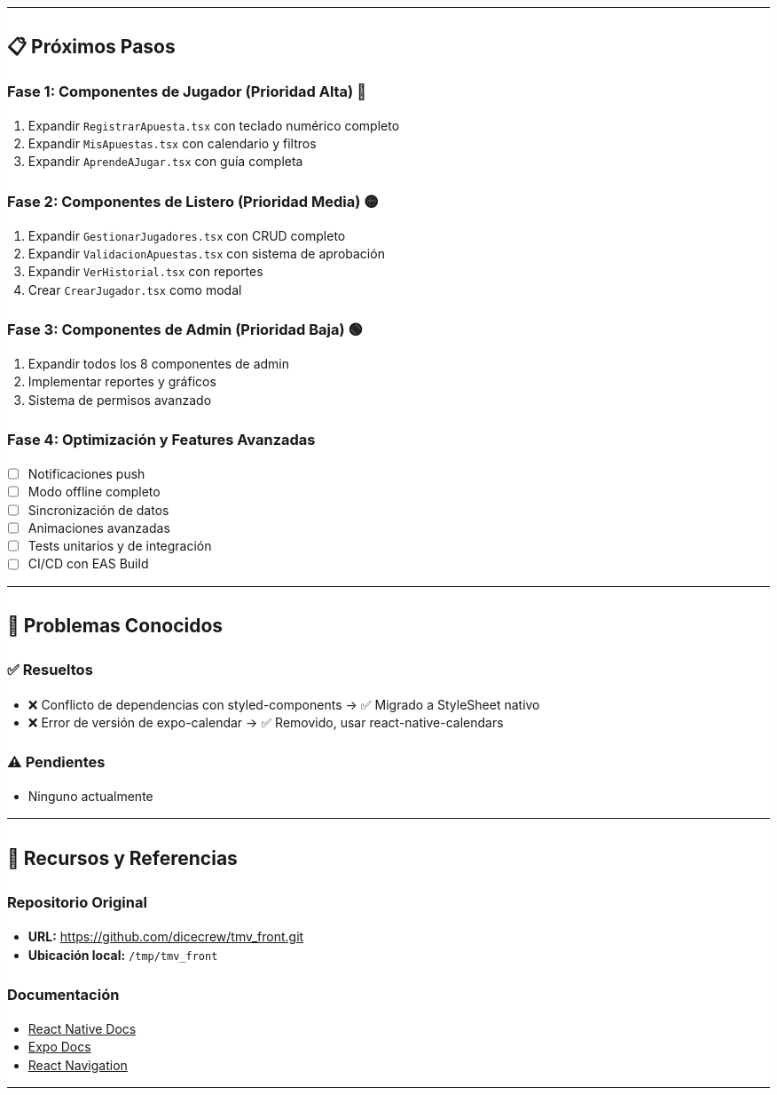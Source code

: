 
---

## 📋 Próximos Pasos

### Fase 1: Componentes de Jugador (Prioridad Alta) 🔴
1. Expandir `RegistrarApuesta.tsx` con teclado numérico completo
2. Expandir `MisApuestas.tsx` con calendario y filtros
3. Expandir `AprendeAJugar.tsx` con guía completa

### Fase 2: Componentes de Listero (Prioridad Media) 🟡
1. Expandir `GestionarJugadores.tsx` con CRUD completo
2. Expandir `ValidacionApuestas.tsx` con sistema de aprobación
3. Expandir `VerHistorial.tsx` con reportes
4. Crear `CrearJugador.tsx` como modal

### Fase 3: Componentes de Admin (Prioridad Baja) 🟢
1. Expandir todos los 8 componentes de admin
2. Implementar reportes y gráficos
3. Sistema de permisos avanzado

### Fase 4: Optimización y Features Avanzadas
- [ ] Notificaciones push
- [ ] Modo offline completo
- [ ] Sincronización de datos
- [ ] Animaciones avanzadas
- [ ] Tests unitarios y de integración
- [ ] CI/CD con EAS Build

---

## 🐛 Problemas Conocidos

### ✅ Resueltos
- ❌ Conflicto de dependencias con styled-components → ✅ Migrado a StyleSheet nativo
- ❌ Error de versión de expo-calendar → ✅ Removido, usar react-native-calendars

### ⚠️ Pendientes
- Ninguno actualmente

---

## 📖 Recursos y Referencias

### Repositorio Original
- **URL:** https://github.com/dicecrew/tmv_front.git
- **Ubicación local:** `/tmp/tmv_front`

### Documentación
- [React Native Docs](https://reactnative.dev/docs/getting-started)
- [Expo Docs](https://docs.expo.dev/)
- [React Navigation](https://reactnavigation.org/)

---